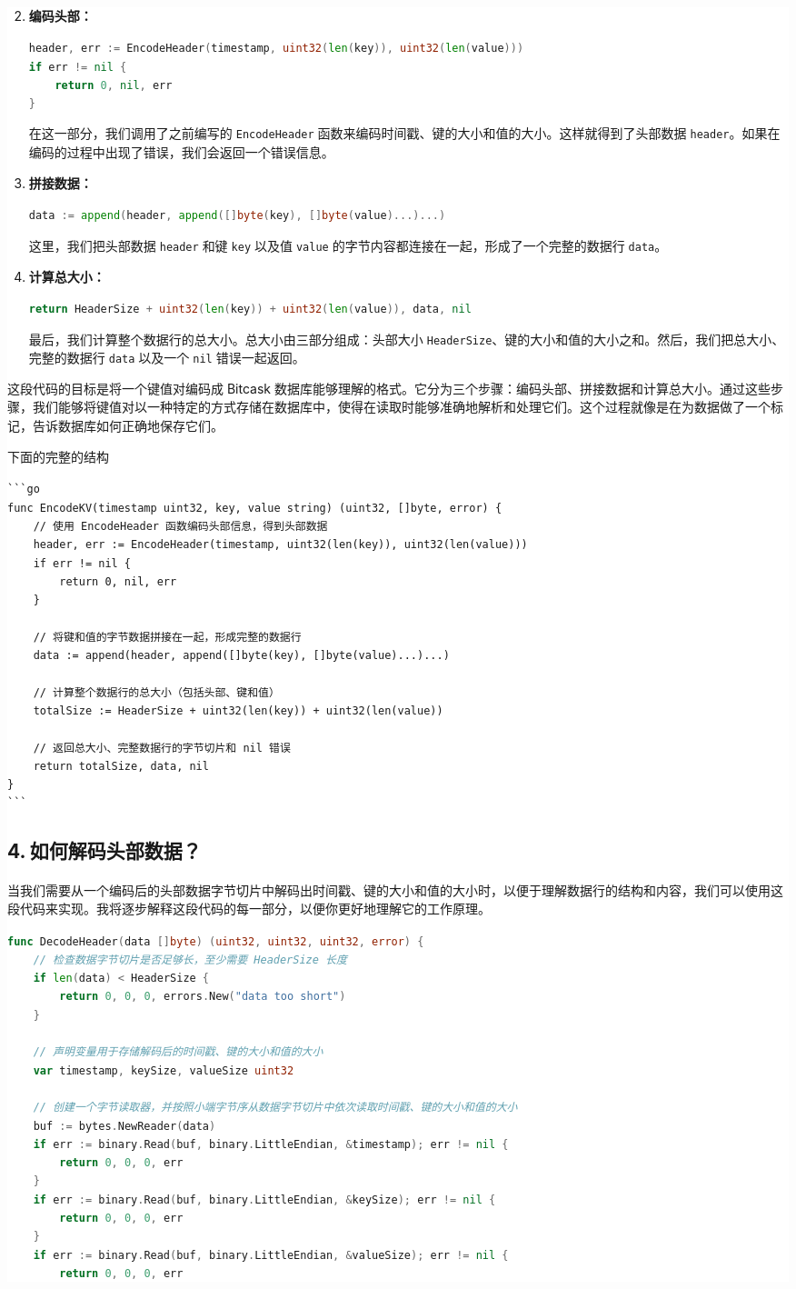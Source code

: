 2. **编码头部：**
   ```go
   header, err := EncodeHeader(timestamp, uint32(len(key)), uint32(len(value)))
   if err != nil {
       return 0, nil, err
   }
   ```
   在这一部分，我们调用了之前编写的 `EncodeHeader` 函数来编码时间戳、键的大小和值的大小。这样就得到了头部数据 `header`。如果在编码的过程中出现了错误，我们会返回一个错误信息。

3. **拼接数据：**
   ```go
   data := append(header, append([]byte(key), []byte(value)...)...)
   ```
   这里，我们把头部数据 `header` 和键 `key` 以及值 `value` 的字节内容都连接在一起，形成了一个完整的数据行 `data`。

4. **计算总大小：**
   ```go
   return HeaderSize + uint32(len(key)) + uint32(len(value)), data, nil
   ```
   最后，我们计算整个数据行的总大小。总大小由三部分组成：头部大小 `HeaderSize`、键的大小和值的大小之和。然后，我们把总大小、完整的数据行 `data` 以及一个 `nil` 错误一起返回。

这段代码的目标是将一个键值对编码成 Bitcask 数据库能够理解的格式。它分为三个步骤：编码头部、拼接数据和计算总大小。通过这些步骤，我们能够将键值对以一种特定的方式存储在数据库中，使得在读取时能够准确地解析和处理它们。这个过程就像是在为数据做了一个标记，告诉数据库如何正确地保存它们。

下面的完整的结构

    ```go
    func EncodeKV(timestamp uint32, key, value string) (uint32, []byte, error) {
        // 使用 EncodeHeader 函数编码头部信息，得到头部数据
        header, err := EncodeHeader(timestamp, uint32(len(key)), uint32(len(value)))
        if err != nil {
            return 0, nil, err
        }

        // 将键和值的字节数据拼接在一起，形成完整的数据行
        data := append(header, append([]byte(key), []byte(value)...)...)

        // 计算整个数据行的总大小（包括头部、键和值）
        totalSize := HeaderSize + uint32(len(key)) + uint32(len(value))
        
        // 返回总大小、完整数据行的字节切片和 nil 错误
        return totalSize, data, nil
    }
    ```

## 4. 如何解码头部数据？

当我们需要从一个编码后的头部数据字节切片中解码出时间戳、键的大小和值的大小时，以便于理解数据行的结构和内容，我们可以使用这段代码来实现。我将逐步解释这段代码的每一部分，以便你更好地理解它的工作原理。

```go
func DecodeHeader(data []byte) (uint32, uint32, uint32, error) {
	// 检查数据字节切片是否足够长，至少需要 HeaderSize 长度
	if len(data) < HeaderSize {
		return 0, 0, 0, errors.New("data too short")
	}

	// 声明变量用于存储解码后的时间戳、键的大小和值的大小
	var timestamp, keySize, valueSize uint32

	// 创建一个字节读取器，并按照小端字节序从数据字节切片中依次读取时间戳、键的大小和值的大小
	buf := bytes.NewReader(data)
	if err := binary.Read(buf, binary.LittleEndian, &timestamp); err != nil {
		return 0, 0, 0, err
	}
	if err := binary.Read(buf, binary.LittleEndian, &keySize); err != nil {
		return 0, 0, 0, err
	}
	if err := binary.Read(buf, binary.LittleEndian, &valueSize); err != nil {
		return 0, 0, 0, err
```